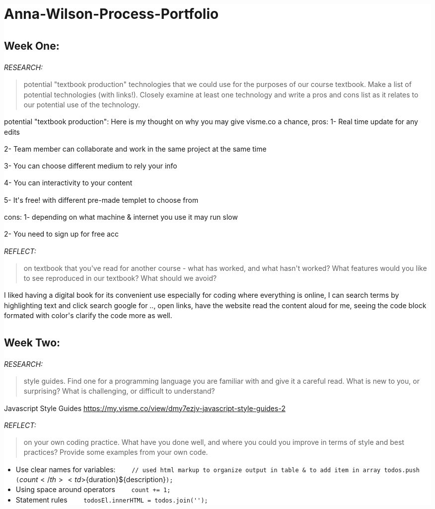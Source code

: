 # Anna-Wilson-Process-Portfolio
## **Week One:**

*RESEARCH:*
>potential "textbook production" technologies that we could use for the purposes of our course textbook. Make a list of potential technologies (with links!). Closely examine at least one technology and write a pros and cons list as it relates to our potential use of the technology.

potential "textbook production": 
Here is my thought on why you may give visme.co a chance,
pros:
1- Real time update for any edits

2- Team member can collaborate and work in the same project at the same time

3- You can choose different medium to rely your info

4- You can interactivity to your content

5- It's free! with different pre-made templet to choose from

cons:
1- depending on what machine & internet you use it may run slow

2- You need to sign up for free acc

*REFLECT:*
>on textbook that you've read for another course - what has worked, and what hasn't worked? What features would you like to see reproduced in our textbook? What should we avoid?

I liked having a digital book for its convenient use especially for coding where everything is online, I can search terms by highlighting text and click search google for .., open links, have the website read the content aloud for me, seeing the code block formated with color's clarify the code more as well. 


## **Week Two:**
*RESEARCH:*
> style guides. Find one for a programming language you are familiar with and give it  a careful read. What is new to you, or surprising? What is challenging, or difficult to understand?

Javascript Style Guides https://my.visme.co/view/dmy7ezjv-javascript-style-guides-2

*REFLECT:* 
> on your own coding practice. What have you done well, and where you could you improve in terms of style and best practices? Provide some examples from your own code.

* Use clear names for variables:
`    // used html markup to organize output in table & to add item in array
    todos.push(`<tr><th>${count}</th><td>${duration}</td><td>${description}</td></tr>`);`
* Using space around operators
`    count += 1;`
* Statement rules
`    todosEl.innerHTML = todos.join('');`
